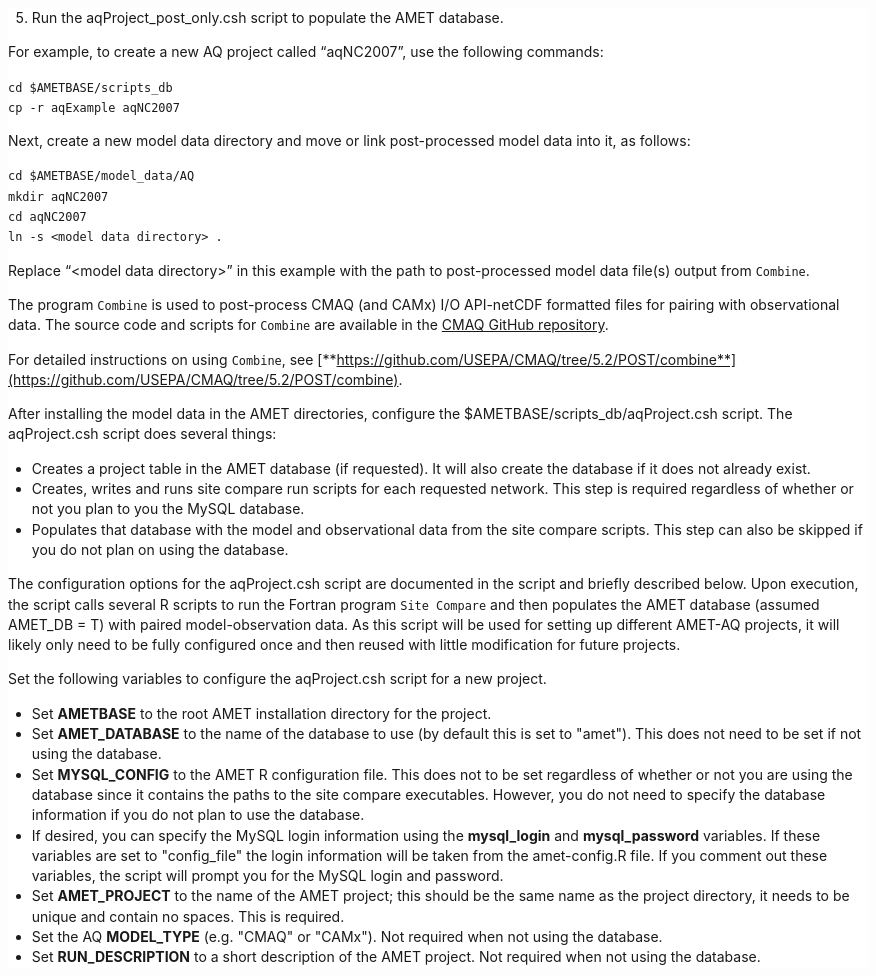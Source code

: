 5.  Run the aqProject_post_only.csh script to populate the AMET database.

For example, to create a new AQ project called “aqNC2007”, use the following commands:

```
cd $AMETBASE/scripts_db
cp -r aqExample aqNC2007
```

Next, create a new model data directory and move or link
post-processed model data into it, as follows:

```
cd $AMETBASE/model_data/AQ
mkdir aqNC2007
cd aqNC2007
ln -s <model data directory> .
```

Replace “&lt;model data directory&gt;” in this example with the path to
post-processed model data file(s) output from `Combine`.

The program `Combine` is used to post-process
CMAQ (and CAMx) I/O API-netCDF formatted files for pairing with observational data. The source code and scripts
for `Combine` are available in the [CMAQ GitHub repository](https://github.com/USEPA/CMAQ/tree/5.2).

For detailed instructions on using `Combine`, see
[**https://github.com/USEPA/CMAQ/tree/5.2/POST/combine**](https://github.com/USEPA/CMAQ/tree/5.2/POST/combine).

After installing the model data in the AMET directories, configure the $AMETBASE/scripts\_db/aqProject.csh
script. The aqProject.csh script does several things:

* Creates a project table in the AMET database (if requested). It will also create the database if it does not already exist. 
* Creates, writes and runs site compare run scripts for each requested network. This step is required regardless of whether or not you plan to you the MySQL database.
* Populates that database with the model and observational data from the site compare scripts. This step can also be skipped if you do not plan on using the database.

The configuration options for the aqProject.csh script are documented in the script and briefly described below. Upon execution, the script
calls several R scripts to run the Fortran program `Site Compare` and then populates the AMET database (assumed AMET_DB = T) with
paired model-observation data. As this script will be used for setting up different AMET-AQ projects, it will likely only need to be
fully configured once and then reused with little modification for future projects.

Set the following variables to configure the aqProject.csh script for a new project.
* Set **AMETBASE** to the root AMET installation directory for the project.
* Set **AMET_DATABASE** to the name of the database to use (by default this is set to "amet"). This does not need to be set if not using the database.
* Set **MYSQL_CONFIG** to the AMET R configuration file. This does not to be set regardless of whether or not you are using the database since it contains the paths to the site compare executables. However, you do not need to specify the database information if you do not plan to use the database.
* If desired, you can specify the MySQL login information using the **mysql_login** and **mysql_password** variables. If these variables are set to "config_file" the login information will be taken from the amet-config.R file. If you comment out these variables, the script will prompt you for the MySQL login and password.
* Set **AMET_PROJECT** to the name of the AMET project; this should be the same name as the project directory, it needs to be
unique and contain no spaces. This is required.
* Set the AQ **MODEL_TYPE** (e.g. "CMAQ" or "CAMx"). Not required when not using the database.
* Set **RUN_DESCRIPTION** to a short description of the AMET project. Not required when not using the database.